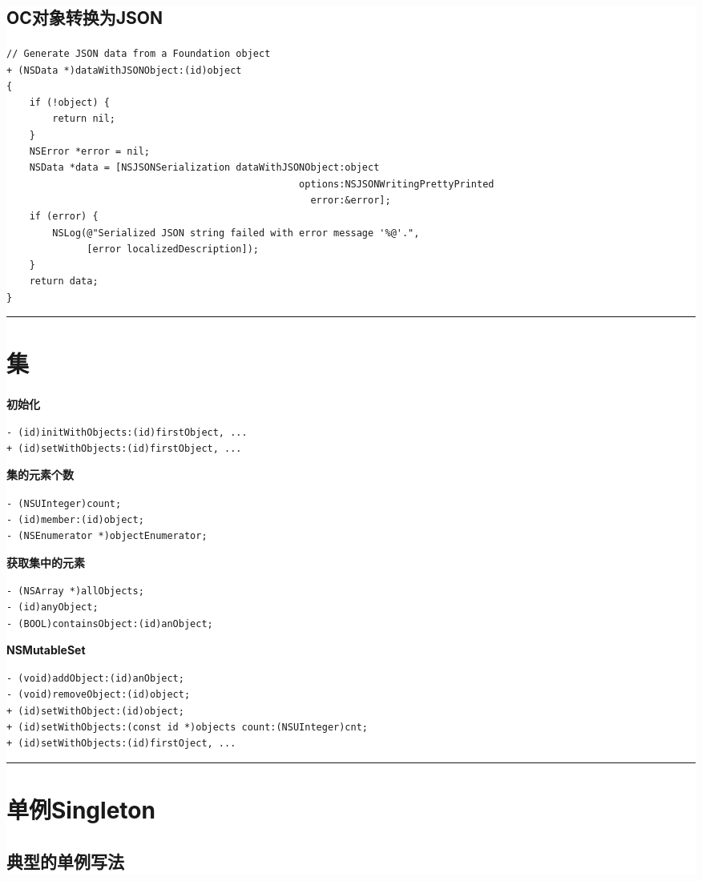 <a name="OC对象转换为JSON"></a>
<h2 id="OC对象转换为JSON"> OC对象转换为JSON </h2>

	// Generate JSON data from a Foundation object
	+ (NSData *)dataWithJSONObject:(id)object
	{
	    if (!object) {
	        return nil;
	    }
	    NSError *error = nil;
	    NSData *data = [NSJSONSerialization dataWithJSONObject:object
	                                                   options:NSJSONWritingPrettyPrinted
	                                                     error:&error];
	    if (error) {
	        NSLog(@"Serialized JSON string failed with error message '%@'.",
	              [error localizedDescription]);
	    }
	    return data;
	}

***

<a name="集"></a>
<h1 id="集"> 集 </h1>
 
**初始化**

	- (id)initWithObjects:(id)firstObject, ...
	+ (id)setWithObjects:(id)firstObject, ...

**集的元素个数**

	- (NSUInteger)count;
	- (id)member:(id)object;
	- (NSEnumerator *)objectEnumerator;

**获取集中的元素**

	- (NSArray *)allObjects;
	- (id)anyObject;
	- (BOOL)containsObject:(id)anObject;

**NSMutableSet**

	- (void)addObject:(id)anObject;
	- (void)removeObject:(id)object;
	+ (id)setWithObject:(id)object;
	+ (id)setWithObjects:(const id *)objects count:(NSUInteger)cnt;
	+ (id)setWithObjects:(id)firstOject, ...

***

<a name="单例Singleton"></a>
<h1 id="singleton"> 单例Singleton </h1>

<a name="典型的单例写法"></a>
<h2 id="典型的单例写法"> 典型的单例写法 </h2>
